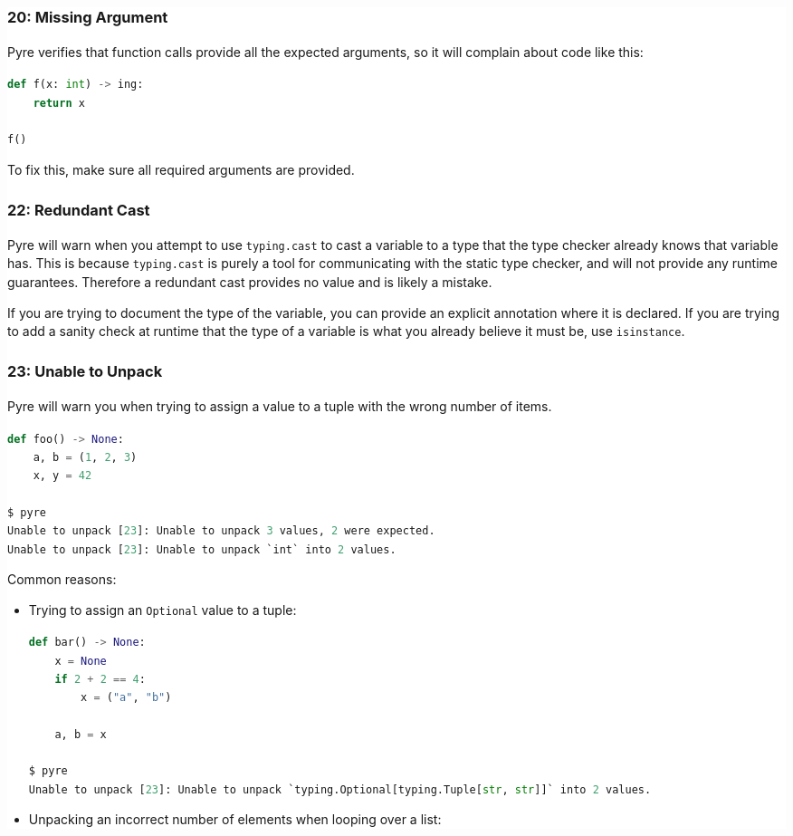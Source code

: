 ### 20: Missing Argument

Pyre verifies that function calls provide all the expected arguments, so it will complain about code like this:
```python
def f(x: int) -> ing:
    return x

f()
```

To fix this, make sure all required arguments are provided.

### 22: Redundant Cast
Pyre will warn when you attempt to use `typing.cast` to cast a variable to a type that the type checker already knows that variable has. This is because `typing.cast` is purely a tool for communicating with the static type checker, and will not provide any runtime guarantees. Therefore a redundant cast provides no value and is likely a mistake.

If you are trying to document the type of the variable, you can provide an explicit annotation where it is declared. If you are trying to add a sanity check at runtime that the type of a variable is what you already believe it must be, use `isinstance`.


### 23: Unable to Unpack

Pyre will warn you when trying to assign a value to a tuple with the wrong number of items.

```python
def foo() -> None:
    a, b = (1, 2, 3)
    x, y = 42

$ pyre
Unable to unpack [23]: Unable to unpack 3 values, 2 were expected.
Unable to unpack [23]: Unable to unpack `int` into 2 values.
```

Common reasons:

+ Trying to assign an `Optional` value to a tuple:

  ```python
  def bar() -> None:
      x = None
      if 2 + 2 == 4:
          x = ("a", "b")

      a, b = x

  $ pyre
  Unable to unpack [23]: Unable to unpack `typing.Optional[typing.Tuple[str, str]]` into 2 values.
  ```

+ Unpacking an incorrect number of elements when looping over a list:
